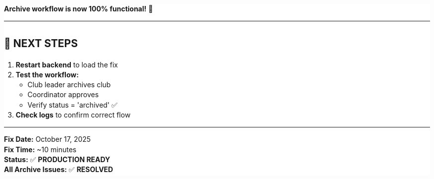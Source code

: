 **Archive workflow is now 100% functional!** 🎊

---

## 🚀 **NEXT STEPS**

1. **Restart backend** to load the fix
2. **Test the workflow:**
   - Club leader archives club
   - Coordinator approves
   - Verify status = 'archived' ✅
3. **Check logs** to confirm correct flow

---

**Fix Date:** October 17, 2025  
**Fix Time:** ~10 minutes  
**Status:** ✅ **PRODUCTION READY**  
**All Archive Issues:** ✅ **RESOLVED**

